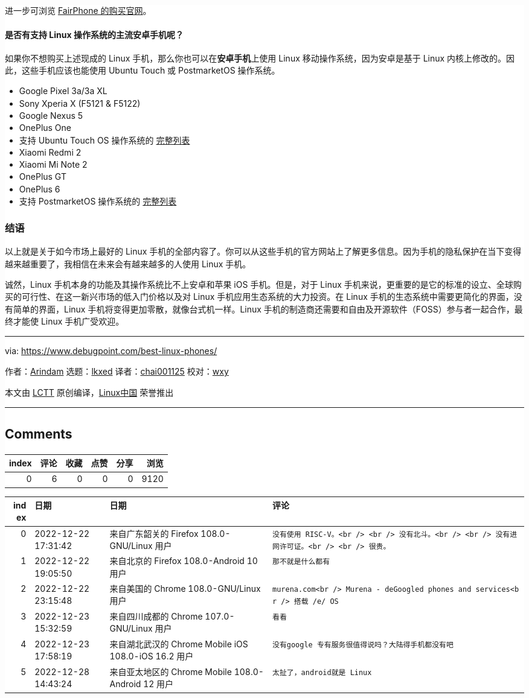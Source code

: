 进一步可浏览 [FairPhone 的购买官网](https://shop.fairphone.com/)。

#### 是否有支持 Linux 操作系统的主流安卓手机呢？

如果你不想购买上述现成的 Linux 手机，那么你也可以在**安卓手机**上使用 Linux 移动操作系统，因为安卓是基于 Linux 内核上修改的。因此，这些手机应该也能使用 Ubuntu Touch 或 PostmarketOS 操作系统。

* Google Pixel 3a/3a XL
* Sony Xperia X (F5121 & F5122)
* Google Nexus 5
* OnePlus One
* 支持 Ubuntu Touch OS 操作系统的 [完整列表](https://devices.ubuntu-touch.io/)
* Xiaomi Redmi 2
* Xiaomi Mi Note 2
* OnePlus GT
* OnePlus 6
* 支持 PostmarketOS 操作系统的 [完整列表](https://wiki.postmarketos.org/wiki/Devices)

### 结语

以上就是关于如今市场上最好的 Linux 手机的全部内容了。你可以从这些手机的官方网站上了解更多信息。因为手机的隐私保护在当下变得越来越重要了，我相信在未来会有越来越多的人使用 Linux 手机。

诚然，Linux 手机本身的功能及其操作系统比不上安卓和苹果 iOS 手机。但是，对于 Linux 手机来说，更重要的是它的标准的设立、全球购买的可行性、在这一新兴市场的低入门价格以及对 Linux 手机应用生态系统的大力投资。在 Linux 手机的生态系统中需要更简化的界面，没有简单的界面，Linux 手机将变得更加零散，就像台式机一样。Linux 手机的制造商还需要和自由及开源软件（FOSS）参与者一起合作，最终才能使 Linux 手机广受欢迎。

---

via: <https://www.debugpoint.com/best-linux-phones/>

作者：[Arindam](https://www.debugpoint.com/author/admin1/) 选题：[lkxed](https://github.com/lkxed) 译者：[chai001125](https://github.com/chai001125) 校对：[wxy](https://github.com/wxy)

本文由 [LCTT](https://github.com/LCTT/TranslateProject) 原创编译，[Linux中国](https://linux.cn/) 荣誉推出

***

## Comments


|   index |   评论 |   收藏 |   点赞 |   分享 |   浏览 |
|--------:|-------:|-------:|-------:|-------:|-------:|
|       0 |      6 |      0 |      0 |      0 |   9120 |

|   index | 日期                | 日期                                                 | 评论                                                                                          |
|--------:|:--------------------|:-----------------------------------------------------|:----------------------------------------------------------------------------------------------|
|       0 | 2022-12-22 17:31:42 | 来自广东韶关的 Firefox 108.0-GNU/Linux 用户          | `没有使用 RISC-V。<br /> <br /> 没有北斗。<br /> <br /> 没有进网许可证。<br /> <br /> 很贵。` |
|       1 | 2022-12-22 19:05:50 | 来自北京的 Firefox 108.0-Android 10 用户             | `那不就是什么都有`                                                                            |
|       2 | 2022-12-22 23:15:48 | 来自美国的 Chrome 108.0-GNU/Linux 用户               | `murena.com<br /> Murena - deGoogled phones and services<br /> 搭载 /e/ OS`                   |
|       3 | 2022-12-23 15:32:59 | 来自四川成都的 Chrome 107.0-GNU/Linux 用户           | `看看`                                                                                        |
|       4 | 2022-12-23 17:58:19 | 来自湖北武汉的 Chrome Mobile iOS 108.0-iOS 16.2 用户 | `没有google 专有服务很值得说吗？大陆得手机都没有吧`                                           |
|       5 | 2022-12-28 14:43:24 | 来自亚太地区的 Chrome Mobile 108.0-Android 12 用户   | `太扯了，android就是 Linux`                                                                   |
